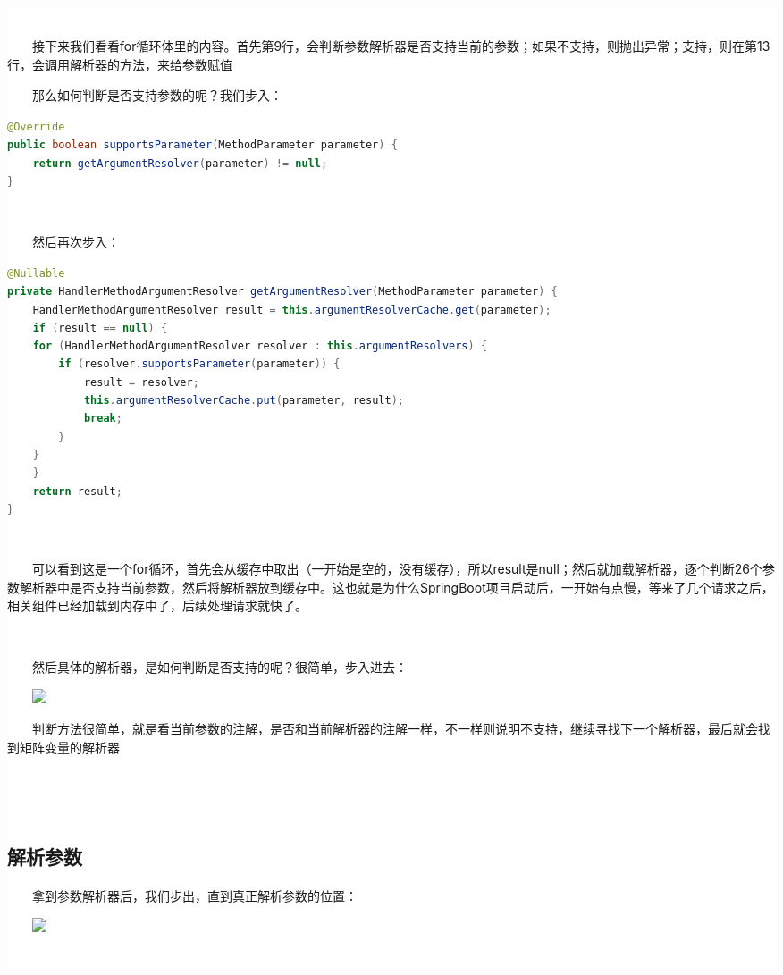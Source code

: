 　　‍

　　接下来我们看看for循环体里的内容。首先第9行，会判断参数解析器是否支持当前的参数；如果不支持，则抛出异常；支持，则在第13行，会调用解析器的方法，来给参数赋值

　　那么如何判断是否支持参数的呢？我们步入：

```Java
@Override
public boolean supportsParameter(MethodParameter parameter) {
	return getArgumentResolver(parameter) != null;
}
```

　　‍

　　然后再次步入：

```Java
@Nullable
private HandlerMethodArgumentResolver getArgumentResolver(MethodParameter parameter) {
    HandlerMethodArgumentResolver result = this.argumentResolverCache.get(parameter);
    if (result == null) {
	for (HandlerMethodArgumentResolver resolver : this.argumentResolvers) {
		if (resolver.supportsParameter(parameter)) {
			result = resolver;
			this.argumentResolverCache.put(parameter, result);
			break;
		}
	}
    }
    return result;
}
```

　　‍

　　可以看到这是一个for循环，首先会从缓存中取出（一开始是空的，没有缓存），所以result是null；然后就加载解析器，逐个判断26个参数解析器中是否支持当前参数，然后将解析器放到缓存中。这也就是为什么SpringBoot项目启动后，一开始有点慢，等来了几个请求之后，相关组件已经加载到内存中了，后续处理请求就快了。

　　‍

　　然后具体的解析器，是如何判断是否支持的呢？很简单，步入进去：

　　​![](https://image.peterjxl.com/blog/image-20230713224819-oesipq4.png)​

　　判断方法很简单，就是看当前参数的注解，是否和当前解析器的注解一样，不一样则说明不支持，继续寻找下一个解析器，最后就会找到矩阵变量的解析器

　　‍

　　‍

## 解析参数

　　拿到参数解析器后，我们步出，直到真正解析参数的位置：

　　​![](https://image.peterjxl.com/blog/image-20230714075012-sthfmd1.png)​

　　‍
